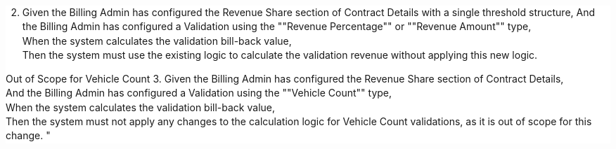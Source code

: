 2. Given the Billing Admin has configured the Revenue Share section of Contract Details with a single threshold structure,
   And the Billing Admin has configured a Validation using the ""Revenue Percentage"" or ""Revenue Amount"" type,  
   When the system calculates the validation bill-back value,  
   Then the system must use the existing logic to calculate the validation revenue without applying this new logic.

Out of Scope for Vehicle Count
3. Given the Billing Admin has configured the Revenue Share section of Contract Details,  
   And the Billing Admin has configured a Validation using the ""Vehicle Count"" type,  
   When the system calculates the validation bill-back value,  
   Then the system must not apply any changes to the calculation logic for Vehicle Count validations, as it is out of scope for this change.
"



